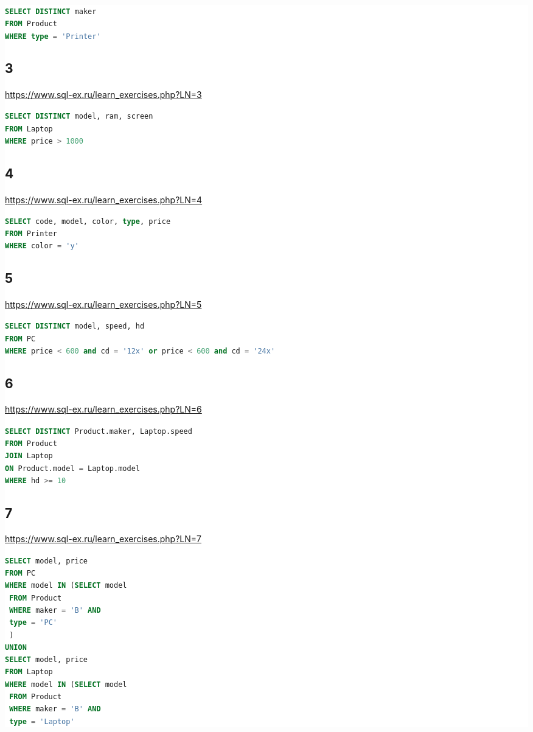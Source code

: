 ```sql
SELECT DISTINCT maker 
FROM Product
WHERE type = 'Printer'
```

## 3

https://www.sql-ex.ru/learn_exercises.php?LN=3

```sql
SELECT DISTINCT model, ram, screen
FROM Laptop
WHERE price > 1000
```

## 4

https://www.sql-ex.ru/learn_exercises.php?LN=4

```sql
SELECT code, model, color, type, price
FROM Printer
WHERE color = 'y'
```

## 5

https://www.sql-ex.ru/learn_exercises.php?LN=5

```sql
SELECT DISTINCT model, speed, hd
FROM PC
WHERE price < 600 and cd = '12x' or price < 600 and cd = '24x'
```

## 6

https://www.sql-ex.ru/learn_exercises.php?LN=6

```sql
SELECT DISTINCT Product.maker, Laptop.speed
FROM Product 
JOIN Laptop 
ON Product.model = Laptop.model
WHERE hd >= 10
```

## 7

https://www.sql-ex.ru/learn_exercises.php?LN=7

```sql
SELECT model, price 
FROM PC 
WHERE model IN (SELECT model 
 FROM Product 
 WHERE maker = 'B' AND 
 type = 'PC'
 )
UNION
SELECT model, price 
FROM Laptop 
WHERE model IN (SELECT model 
 FROM Product 
 WHERE maker = 'B' AND 
 type = 'Laptop'
```